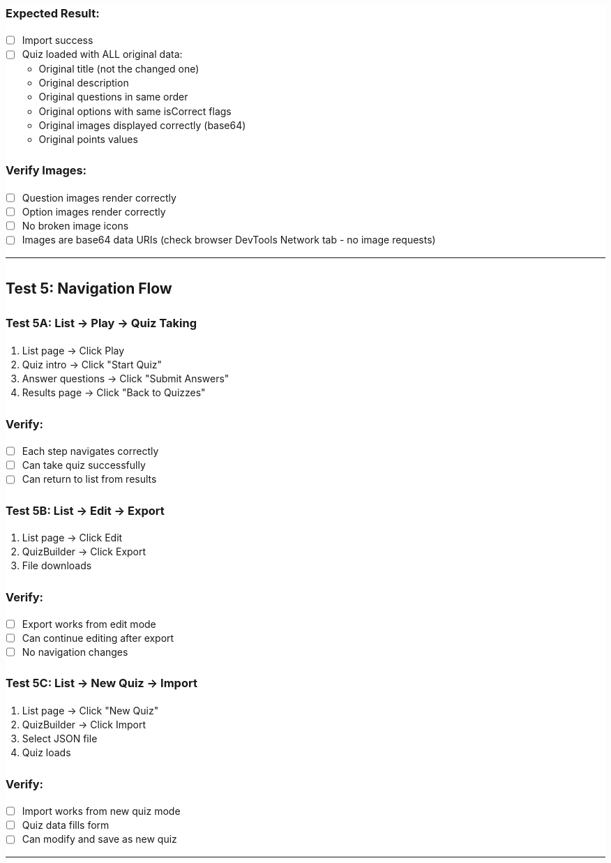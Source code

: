### Expected Result:
- [ ] Import success
- [ ] Quiz loaded with ALL original data:
  - Original title (not the changed one)
  - Original description
  - Original questions in same order
  - Original options with same isCorrect flags
  - Original images displayed correctly (base64)
  - Original points values

### Verify Images:
- [ ] Question images render correctly
- [ ] Option images render correctly
- [ ] No broken image icons
- [ ] Images are base64 data URIs (check browser DevTools Network tab - no image requests)

---

## Test 5: Navigation Flow

### Test 5A: List → Play → Quiz Taking
1. List page → Click Play
2. Quiz intro → Click "Start Quiz"
3. Answer questions → Click "Submit Answers"
4. Results page → Click "Back to Quizzes"

### Verify:
- [ ] Each step navigates correctly
- [ ] Can take quiz successfully
- [ ] Can return to list from results

### Test 5B: List → Edit → Export
1. List page → Click Edit
2. QuizBuilder → Click Export
3. File downloads

### Verify:
- [ ] Export works from edit mode
- [ ] Can continue editing after export
- [ ] No navigation changes

### Test 5C: List → New Quiz → Import
1. List page → Click "New Quiz"
2. QuizBuilder → Click Import
3. Select JSON file
4. Quiz loads

### Verify:
- [ ] Import works from new quiz mode
- [ ] Quiz data fills form
- [ ] Can modify and save as new quiz

---